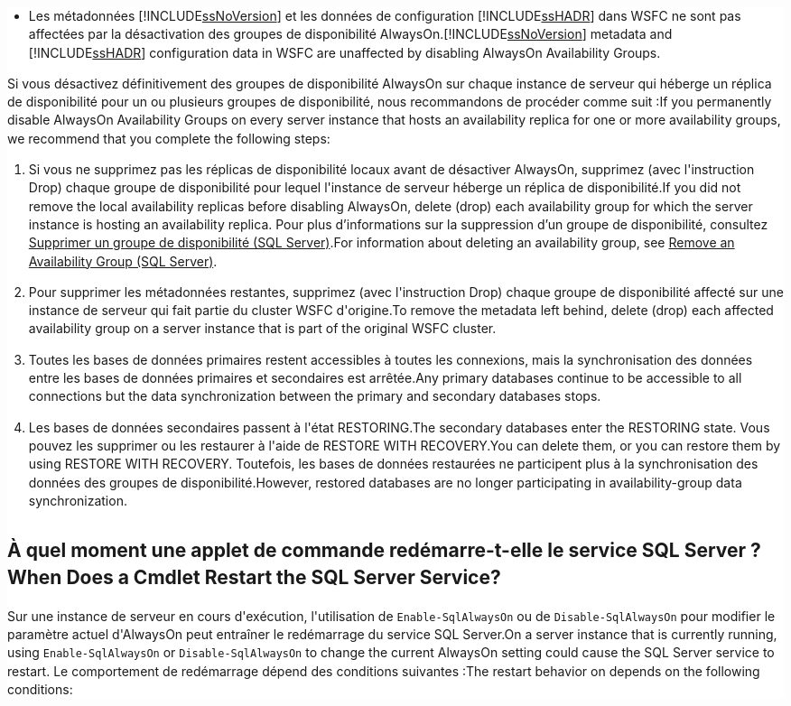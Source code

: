 -   <span data-ttu-id="c6b6f-226">Les métadonnées [!INCLUDE[ssNoVersion](../../../includes/ssnoversion-md.md)] et les données de configuration [!INCLUDE[ssHADR](../../../includes/sshadr-md.md)] dans WSFC ne sont pas affectées par la désactivation des groupes de disponibilité AlwaysOn.</span><span class="sxs-lookup"><span data-stu-id="c6b6f-226">[!INCLUDE[ssNoVersion](../../../includes/ssnoversion-md.md)] metadata and [!INCLUDE[ssHADR](../../../includes/sshadr-md.md)] configuration data in WSFC are unaffected by disabling AlwaysOn Availability Groups.</span></span>  
  
 <span data-ttu-id="c6b6f-227">Si vous désactivez définitivement des groupes de disponibilité AlwaysOn sur chaque instance de serveur qui héberge un réplica de disponibilité pour un ou plusieurs groupes de disponibilité, nous recommandons de procéder comme suit :</span><span class="sxs-lookup"><span data-stu-id="c6b6f-227">If you permanently disable AlwaysOn Availability Groups on every server instance that hosts an availability replica for one or more availability groups, we recommend that you complete the following steps:</span></span>  
  
1.  <span data-ttu-id="c6b6f-228">Si vous ne supprimez pas les réplicas de disponibilité locaux avant de désactiver AlwaysOn, supprimez (avec l'instruction Drop) chaque groupe de disponibilité pour lequel l'instance de serveur héberge un réplica de disponibilité.</span><span class="sxs-lookup"><span data-stu-id="c6b6f-228">If you did not remove the local availability replicas before disabling AlwaysOn, delete (drop) each availability group for which the server instance is hosting an availability replica.</span></span> <span data-ttu-id="c6b6f-229">Pour plus d’informations sur la suppression d’un groupe de disponibilité, consultez [Supprimer un groupe de disponibilité &#40;SQL Server&#41;](remove-an-availability-group-sql-server.md).</span><span class="sxs-lookup"><span data-stu-id="c6b6f-229">For information about deleting an availability group, see [Remove an Availability Group &#40;SQL Server&#41;](remove-an-availability-group-sql-server.md).</span></span>  
  
2.  <span data-ttu-id="c6b6f-230">Pour supprimer les métadonnées restantes, supprimez (avec l'instruction Drop) chaque groupe de disponibilité affecté sur une instance de serveur qui fait partie du cluster WSFC d'origine.</span><span class="sxs-lookup"><span data-stu-id="c6b6f-230">To remove the metadata left behind, delete (drop) each affected availability group on a server instance that is part of the original WSFC cluster.</span></span>  
  
3.  <span data-ttu-id="c6b6f-231">Toutes les bases de données primaires restent accessibles à toutes les connexions, mais la synchronisation des données entre les bases de données primaires et secondaires est arrêtée.</span><span class="sxs-lookup"><span data-stu-id="c6b6f-231">Any primary databases continue to be accessible to all connections but the data synchronization between the primary and secondary databases stops.</span></span>  
  
4.  <span data-ttu-id="c6b6f-232">Les bases de données secondaires passent à l'état RESTORING.</span><span class="sxs-lookup"><span data-stu-id="c6b6f-232">The secondary databases enter the RESTORING state.</span></span> <span data-ttu-id="c6b6f-233">Vous pouvez les supprimer ou les restaurer à l'aide de RESTORE WITH RECOVERY.</span><span class="sxs-lookup"><span data-stu-id="c6b6f-233">You can delete them, or you can restore them by using RESTORE WITH RECOVERY.</span></span> <span data-ttu-id="c6b6f-234">Toutefois, les bases de données restaurées ne participent plus à la synchronisation des données des groupes de disponibilité.</span><span class="sxs-lookup"><span data-stu-id="c6b6f-234">However, restored databases are no longer participating in availability-group data synchronization.</span></span>  
  
##  <a name="when-does-a-cmdlet-restart-the-sql-server-service"></a><a name="WhenCmdletRestartsSQL"></a> <span data-ttu-id="c6b6f-235">À quel moment une applet de commande redémarre-t-elle le service SQL Server ?</span><span class="sxs-lookup"><span data-stu-id="c6b6f-235">When Does a Cmdlet Restart the SQL Server Service?</span></span>  
 <span data-ttu-id="c6b6f-236">Sur une instance de serveur en cours d'exécution, l'utilisation de `Enable-SqlAlwaysOn` ou de `Disable-SqlAlwaysOn` pour modifier le paramètre actuel d'AlwaysOn peut entraîner le redémarrage du service SQL Server.</span><span class="sxs-lookup"><span data-stu-id="c6b6f-236">On a server instance that is currently running, using `Enable-SqlAlwaysOn` or `Disable-SqlAlwaysOn` to change the current AlwaysOn setting could cause the SQL Server service to restart.</span></span> <span data-ttu-id="c6b6f-237">Le comportement de redémarrage dépend des conditions suivantes :</span><span class="sxs-lookup"><span data-stu-id="c6b6f-237">The restart behavior on depends on the following conditions:</span></span>  
  